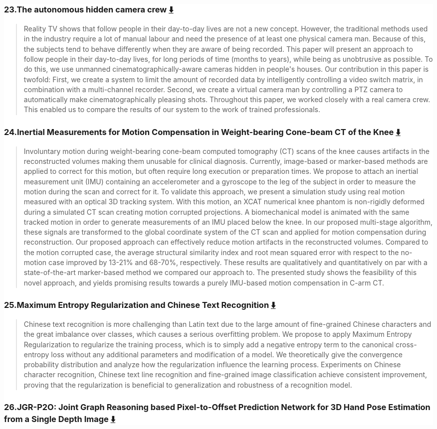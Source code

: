 ### 23.The autonomous hidden camera crew  [ :arrow_down: ](https://arxiv.org/pdf/2007.04657.pdf)
>  Reality TV shows that follow people in their day-to-day lives are not a new concept. However, the traditional methods used in the industry require a lot of manual labour and need the presence of at least one physical camera man. Because of this, the subjects tend to behave differently when they are aware of being recorded. This paper will present an approach to follow people in their day-to-day lives, for long periods of time (months to years), while being as unobtrusive as possible. To do this, we use unmanned cinematographically-aware cameras hidden in people's houses. Our contribution in this paper is twofold: First, we create a system to limit the amount of recorded data by intelligently controlling a video switch matrix, in combination with a multi-channel recorder. Second, we create a virtual camera man by controlling a PTZ camera to automatically make cinematographically pleasing shots. Throughout this paper, we worked closely with a real camera crew. This enabled us to compare the results of our system to the work of trained professionals.      
### 24.Inertial Measurements for Motion Compensation in Weight-bearing Cone-beam CT of the Knee  [ :arrow_down: ](https://arxiv.org/pdf/2007.04655.pdf)
>  Involuntary motion during weight-bearing cone-beam computed tomography (CT) scans of the knee causes artifacts in the reconstructed volumes making them unusable for clinical diagnosis. Currently, image-based or marker-based methods are applied to correct for this motion, but often require long execution or preparation times. We propose to attach an inertial measurement unit (IMU) containing an accelerometer and a gyroscope to the leg of the subject in order to measure the motion during the scan and correct for it. To validate this approach, we present a simulation study using real motion measured with an optical 3D tracking system. With this motion, an XCAT numerical knee phantom is non-rigidly deformed during a simulated CT scan creating motion corrupted projections. A biomechanical model is animated with the same tracked motion in order to generate measurements of an IMU placed below the knee. In our proposed multi-stage algorithm, these signals are transformed to the global coordinate system of the CT scan and applied for motion compensation during reconstruction. Our proposed approach can effectively reduce motion artifacts in the reconstructed volumes. Compared to the motion corrupted case, the average structural similarity index and root mean squared error with respect to the no-motion case improved by 13-21% and 68-70%, respectively. These results are qualitatively and quantitatively on par with a state-of-the-art marker-based method we compared our approach to. The presented study shows the feasibility of this novel approach, and yields promising results towards a purely IMU-based motion compensation in C-arm CT.      
### 25.Maximum Entropy Regularization and Chinese Text Recognition  [ :arrow_down: ](https://arxiv.org/pdf/2007.04651.pdf)
>  Chinese text recognition is more challenging than Latin text due to the large amount of fine-grained Chinese characters and the great imbalance over classes, which causes a serious overfitting problem. We propose to apply Maximum Entropy Regularization to regularize the training process, which is to simply add a negative entropy term to the canonical cross-entropy loss without any additional parameters and modification of a model. We theoretically give the convergence probability distribution and analyze how the regularization influence the learning process. Experiments on Chinese character recognition, Chinese text line recognition and fine-grained image classification achieve consistent improvement, proving that the regularization is beneficial to generalization and robustness of a recognition model.      
### 26.JGR-P2O: Joint Graph Reasoning based Pixel-to-Offset Prediction Network for 3D Hand Pose Estimation from a Single Depth Image  [ :arrow_down: ](https://arxiv.org/pdf/2007.04646.pdf)